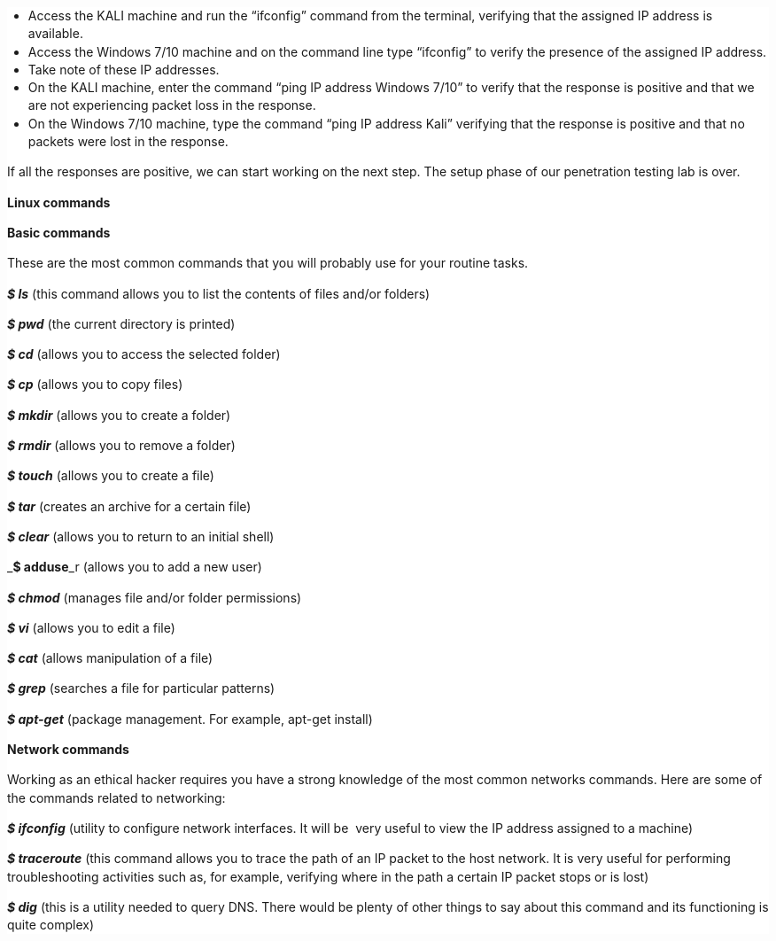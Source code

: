 -   Access the KALI machine and run the “ifconfig” command from the terminal, verifying that the assigned IP address is available.
-   Access the Windows 7/10 machine and on the command line type “ifconfig” to verify the presence of the assigned IP address.
-   Take note of these IP addresses.
-   On the KALI machine, enter the command “ping IP address Windows 7/10” to verify that the response is positive and that we are not experiencing packet loss in the response.
-   On the Windows 7/10 machine, type the command “ping IP address Kali” verifying that the response is positive and that no packets were lost in the response.

If all the responses are positive, we can start working on the next step. The setup phase of our penetration testing lab is over.

**Linux commands**

**Basic commands**

These are the most common commands that you will probably use for your routine tasks.

_**$ ls**_ (this command allows you to list the contents of files and/or folders)

_**$ pwd**_ (the current directory is printed)

_**$ cd**_ (allows you to access the selected folder)

_**$ cp**_ (allows you to copy files)

_**$ mkdir**_ (allows you to create a folder)

_**$ rmdir**_ (allows you to remove a folder)

_**$ touch**_ (allows you to create a file)

_**$ tar**_ (creates an archive for a certain file)

_**$ clear**_ (allows you to return to an initial shell)

_**$ adduse**_r (allows you to add a new user)

_**$ chmod**_ (manages file and/or folder permissions)

_**$ vi**_ (allows you to edit a file)

_**$ cat**_ (allows manipulation of a file)

_**$ grep**_ (searches a file for particular patterns)

_**$ apt-get**_ (package management. For example, apt-get install)

**Network commands**

Working as an ethical hacker requires you have a strong knowledge of the most common networks commands. Here are some of the commands related to networking:

_**$ ifconfig**_ (utility to configure network interfaces. It will be  very useful to view the IP address assigned to a machine)

_**$ traceroute**_ (this command allows you to trace the path of an IP packet to the host network. It is very useful for performing troubleshooting activities such as, for example, verifying where in the path a certain IP packet stops or is lost)

_**$ dig**_ (this is a utility needed to query DNS. There would be plenty of other things to say about this command and its functioning is quite complex)

